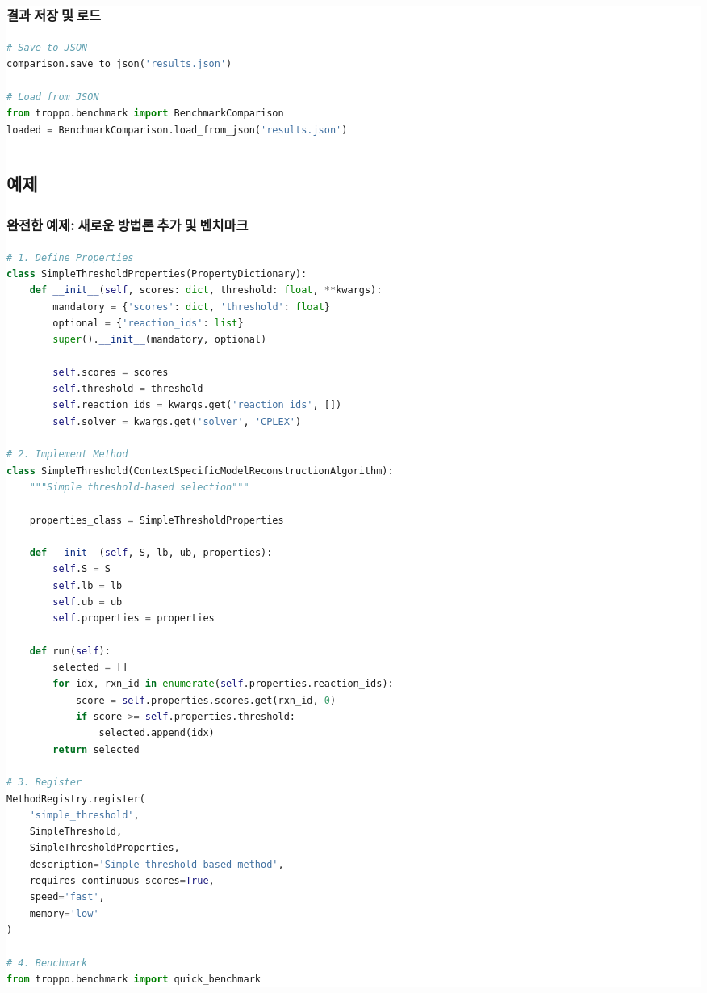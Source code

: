 ### 결과 저장 및 로드

```python
# Save to JSON
comparison.save_to_json('results.json')

# Load from JSON
from troppo.benchmark import BenchmarkComparison
loaded = BenchmarkComparison.load_from_json('results.json')
```

---

## 예제

### 완전한 예제: 새로운 방법론 추가 및 벤치마크

```python
# 1. Define Properties
class SimpleThresholdProperties(PropertyDictionary):
    def __init__(self, scores: dict, threshold: float, **kwargs):
        mandatory = {'scores': dict, 'threshold': float}
        optional = {'reaction_ids': list}
        super().__init__(mandatory, optional)

        self.scores = scores
        self.threshold = threshold
        self.reaction_ids = kwargs.get('reaction_ids', [])
        self.solver = kwargs.get('solver', 'CPLEX')

# 2. Implement Method
class SimpleThreshold(ContextSpecificModelReconstructionAlgorithm):
    """Simple threshold-based selection"""

    properties_class = SimpleThresholdProperties

    def __init__(self, S, lb, ub, properties):
        self.S = S
        self.lb = lb
        self.ub = ub
        self.properties = properties

    def run(self):
        selected = []
        for idx, rxn_id in enumerate(self.properties.reaction_ids):
            score = self.properties.scores.get(rxn_id, 0)
            if score >= self.properties.threshold:
                selected.append(idx)
        return selected

# 3. Register
MethodRegistry.register(
    'simple_threshold',
    SimpleThreshold,
    SimpleThresholdProperties,
    description='Simple threshold-based method',
    requires_continuous_scores=True,
    speed='fast',
    memory='low'
)

# 4. Benchmark
from troppo.benchmark import quick_benchmark

```